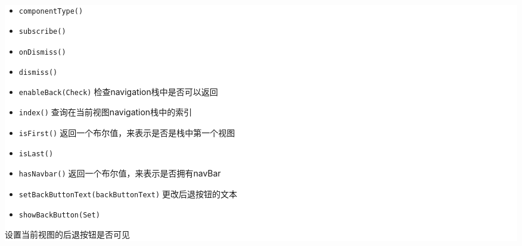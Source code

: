 - `componentType()`

- `subscribe()`

- `onDismiss()`

- `dismiss()`

- `enableBack(Check)`
检查navigation栈中是否可以返回

- `index()`
查询在当前视图navigation栈中的索引

- `isFirst()`
返回一个布尔值，来表示是否是栈中第一个视图

- `isLast()`

- `hasNavbar()`
返回一个布尔值，来表示是否拥有navBar

- `setBackButtonText(backButtonText)`
更改后退按钮的文本

- `showBackButton(Set)`

设置当前视图的后退按钮是否可见
